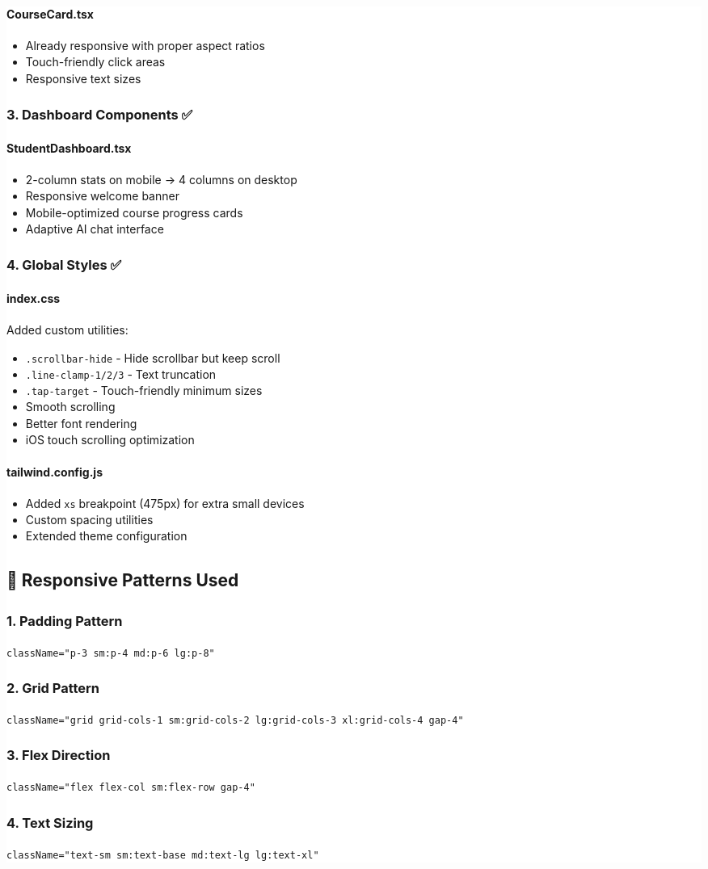 #### CourseCard.tsx
- Already responsive with proper aspect ratios
- Touch-friendly click areas
- Responsive text sizes

### 3. Dashboard Components ✅

#### StudentDashboard.tsx
- 2-column stats on mobile → 4 columns on desktop
- Responsive welcome banner
- Mobile-optimized course progress cards
- Adaptive AI chat interface

### 4. Global Styles ✅

#### index.css
Added custom utilities:
- `.scrollbar-hide` - Hide scrollbar but keep scroll
- `.line-clamp-1/2/3` - Text truncation
- `.tap-target` - Touch-friendly minimum sizes
- Smooth scrolling
- Better font rendering
- iOS touch scrolling optimization

#### tailwind.config.js
- Added `xs` breakpoint (475px) for extra small devices
- Custom spacing utilities
- Extended theme configuration

## 📐 Responsive Patterns Used

### 1. Padding Pattern
```tsx
className="p-3 sm:p-4 md:p-6 lg:p-8"
```

### 2. Grid Pattern
```tsx
className="grid grid-cols-1 sm:grid-cols-2 lg:grid-cols-3 xl:grid-cols-4 gap-4"
```

### 3. Flex Direction
```tsx
className="flex flex-col sm:flex-row gap-4"
```

### 4. Text Sizing
```tsx
className="text-sm sm:text-base md:text-lg lg:text-xl"
```
